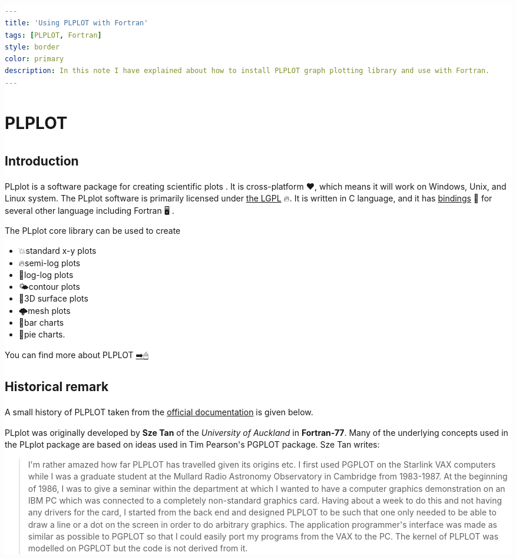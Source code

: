 ```yaml
---
title: 'Using PLPLOT with Fortran'
tags: [PLPLOT, Fortran]
style: border
color: primary
description: In this note I have explained about how to install PLPLOT graph plotting library and use with Fortran.
---
```


# PLPLOT

## Introduction

PLplot is a software package for creating scientific plots . It is cross-platform ❤, which means it will work on Windows, Unix, and Linux system. The PLplot software is primarily licensed under [the LGPL](http://www.gnu.org/licenses/lgpl.html) 🔥. It is written in C language, and it has  [bindings](http://plplot.sourceforge.net/index.php#bindings) 🔗 for several other language including Fortran 🖥️ .

The PLplot core library can be used to create 

- 💥standard x-y plots 
- 🔥semi-log plots
- 🚀log-log plots
- 🌤contour plots
- 🌹3D surface plots
- 🌩mesh plots
- 🦁bar charts
- 🥧pie charts. 

You can find more about PLPLOT  [➡️🖱](http://plplot.sourceforge.net/index.php)

## Historical remark

A small history of PLPLOT taken from the [official documentation](http://plplot.sourceforge.net/docbook-manual/plplot-html-5.15.0/plplot-plotting-library.html) is given below.

PLplot was originally developed by **Sze Tan** of the *University of Auckland* in **Fortran-77**. Many of the underlying concepts used in the PLplot package are based on ideas used in Tim Pearson's PGPLOT package. Sze Tan writes:

> I'm rather amazed how far PLPLOT has travelled given its origins etc. I first used PGPLOT on the Starlink VAX computers while I was a graduate student at the Mullard Radio Astronomy Observatory in Cambridge from 1983-1987. At the beginning of 1986, I was to give a seminar within the department at which I wanted to have a computer graphics demonstration on an IBM PC which was connected to a completely non-standard graphics card. Having about a week to do this and not having any drivers for the card, I started from the back end and designed PLPLOT to be such that one only needed to be able to draw a line or a dot on the screen in order to do arbitrary graphics. The application programmer's interface was made as similar as possible to PGPLOT so that I could easily port my programs from the VAX to the PC. The kernel of PLPLOT was modelled on PGPLOT but the code is not derived from it.
